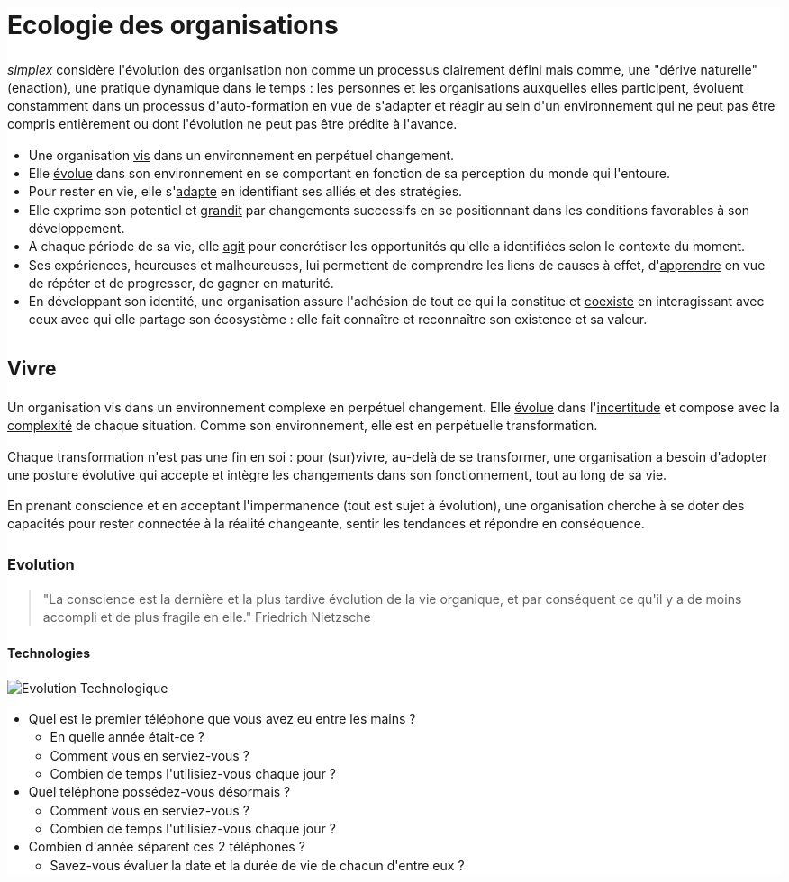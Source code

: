 
# Ecologie des organisations













*simplex* considère l'évolution des organisation non comme un processus clairement défini mais comme, une "dérive naturelle" ([enaction](https://fr.wikipedia.org/wiki/%C3%89naction#:~:text=La%20notion%20d'%C3%A9naction%20est,en%20interaction%20avec%20l'environnement.)), une pratique dynamique dans le temps : les personnes et les organisations auxquelles elles participent, évoluent constamment dans un processus d'auto-formation en vue de s'adapter et réagir au sein d'un environnement qui ne peut pas être compris entièrement ou dont l'évolution ne peut pas être prédite à l'avance.
- Une organisation [vis](#vivre) dans un environnement en perpétuel changement.
- Elle [évolue](#evoluer) dans son environnement en se comportant en fonction de sa perception du monde qui l'entoure.
- Pour rester en vie, elle s'[adapte](#adapter) en identifiant ses alliés et des stratégies.
- Elle exprime son potentiel et [grandit](#grandir) par changements successifs en se positionnant dans les conditions favorables à son développement. 
- A chaque période de sa vie, elle [agit](#agir) pour concrétiser les opportunités qu'elle a identifiées selon le contexte du moment. 
- Ses expériences, heureuses et malheureuses, lui permettent de comprendre les liens de causes à effet, d'[apprendre](#apprendre) en vue de répéter et de progresser, de gagner en maturité.
- En développant son identité, une organisation assure l'adhésion de tout ce qui la constitue et [coexiste](#coexister) en interagissant avec ceux avec qui elle partage son écosystème : elle fait connaître et reconnaître son existence et sa valeur.


## Vivre
Un organisation vis dans un environnement complexe en perpétuel changement. Elle [évolue](#evolution) dans l'[incertitude](#incertitude) et compose avec la [complexité](#complexité) de chaque situation. Comme son environnement, elle est en perpétuelle transformation.  

Chaque transformation n'est pas une fin en soi : pour (sur)vivre, au-delà de se transformer, une organisation a besoin d'adopter une posture évolutive qui accepte et intègre les changements dans son fonctionnement, tout au long de sa vie.

En prenant conscience et en acceptant l'impermanence (tout est sujet à évolution), une organisation cherche à se doter des capacités pour rester connectée à la réalité changeante, sentir les tendances et répondre en conséquence.

### Evolution
> "La conscience est la dernière et la plus tardive évolution de la vie organique, et par conséquent ce qu'il y a de moins accompli et de plus fragile en elle." Friedrich Nietzsche

#### Technologies
![Evolution Technologique](https://github.com/macsimplex/simplex/blob/main/ressources/images/evolution_1.jpg)
- Quel est le premier téléphone que vous avez eu entre les mains ?
  - En quelle année était-ce ?
  - Comment vous en serviez-vous ?
  - Combien de temps l'utilisiez-vous chaque jour ?
- Quel téléphone possédez-vous désormais ?
  - Comment vous en serviez-vous ?
  - Combien de temps l'utilisiez-vous chaque jour ?
- Combien d'année séparent ces 2 téléphones ?
  - Savez-vous évaluer la date et la durée de vie de chacun d'entre eux ?
